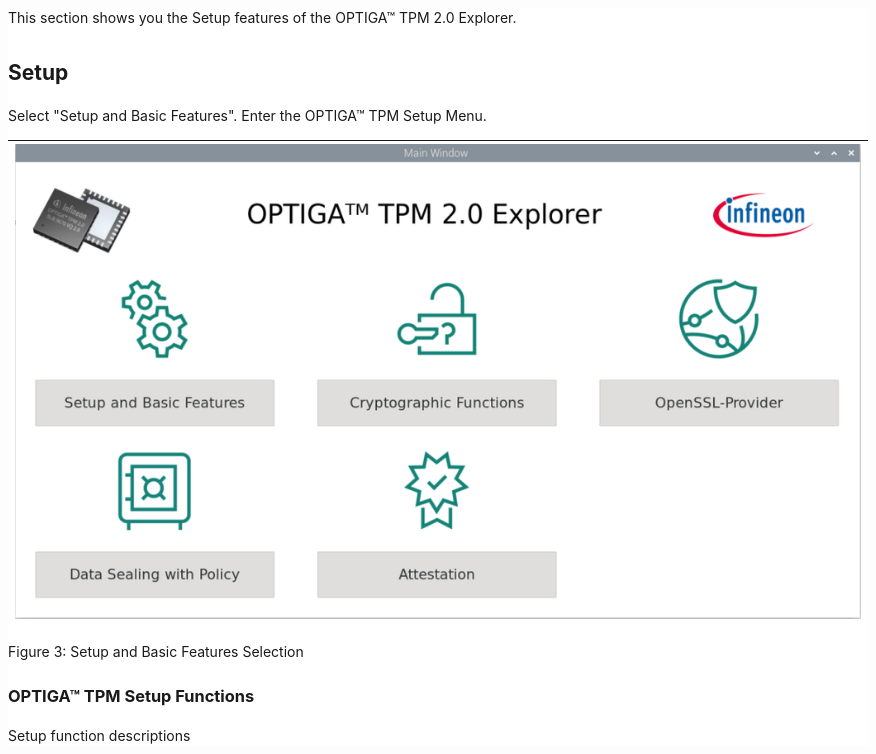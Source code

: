This section shows you the Setup features of the OPTIGA™ TPM 2.0 Explorer.

## Setup 

Select "Setup and Basic Features". Enter the OPTIGA™ TPM Setup Menu.

| ![](images/Optiga_Setup/Setup/MainScreen.png) |
| --------------------------------------------- |

Figure 3: Setup and Basic Features Selection


### OPTIGA™ TPM Setup Functions

Setup function descriptions 
